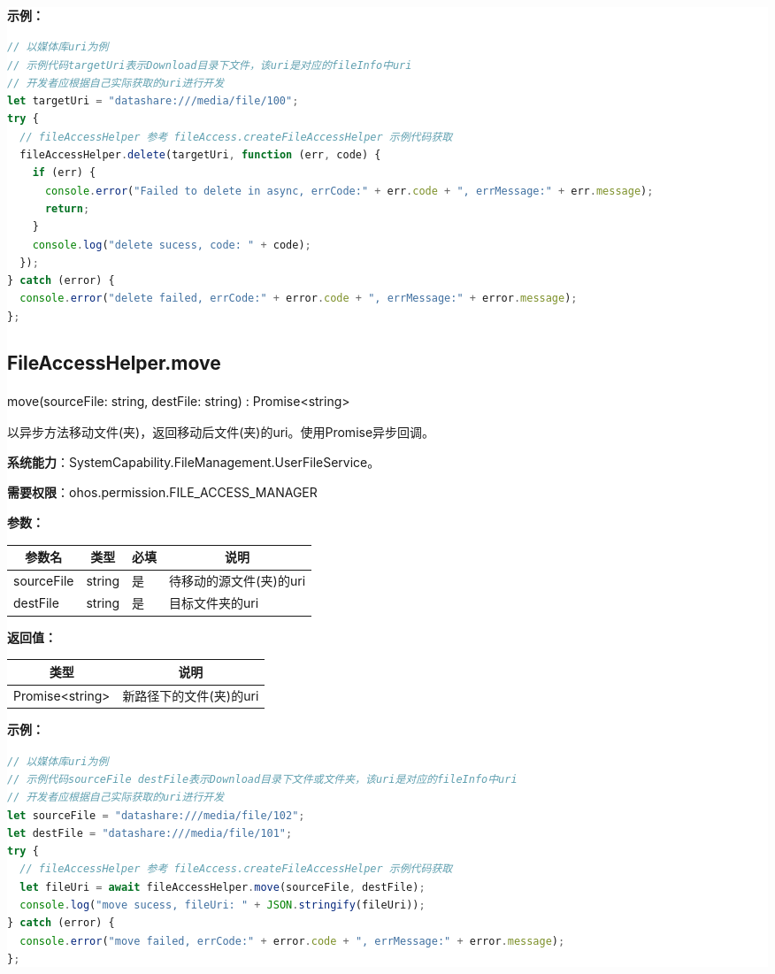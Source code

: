 **示例：**

  ```js
  // 以媒体库uri为例
  // 示例代码targetUri表示Download目录下文件，该uri是对应的fileInfo中uri
  // 开发者应根据自己实际获取的uri进行开发
  let targetUri = "datashare:///media/file/100";
  try {
    // fileAccessHelper 参考 fileAccess.createFileAccessHelper 示例代码获取
    fileAccessHelper.delete(targetUri, function (err, code) {
      if (err) {
        console.error("Failed to delete in async, errCode:" + err.code + ", errMessage:" + err.message);
        return;
      }
      console.log("delete sucess, code: " + code);
    });
  } catch (error) {
    console.error("delete failed, errCode:" + error.code + ", errMessage:" + error.message);
  };
  ```

## FileAccessHelper.move

move(sourceFile: string, destFile: string) : Promise&lt;string&gt;

以异步方法移动文件(夹)，返回移动后文件(夹)的uri。使用Promise异步回调。

**系统能力**：SystemCapability.FileManagement.UserFileService。

**需要权限**：ohos.permission.FILE_ACCESS_MANAGER

**参数：**

  | 参数名 | 类型 | 必填 | 说明 |
  | --- | --- | --- | -- |
  | sourceFile | string | 是 | 待移动的源文件(夹)的uri |
  | destFile | string | 是 | 目标文件夹的uri |

**返回值：**

| 类型 | 说明 |
| ----- | ------ |
| Promise&lt;string&gt; | 新路径下的文件(夹)的uri |

**示例：**

  ```js
  // 以媒体库uri为例
  // 示例代码sourceFile destFile表示Download目录下文件或文件夹，该uri是对应的fileInfo中uri
  // 开发者应根据自己实际获取的uri进行开发
  let sourceFile = "datashare:///media/file/102";
  let destFile = "datashare:///media/file/101";
  try {
    // fileAccessHelper 参考 fileAccess.createFileAccessHelper 示例代码获取
    let fileUri = await fileAccessHelper.move(sourceFile, destFile);
    console.log("move sucess, fileUri: " + JSON.stringify(fileUri));
  } catch (error) {
    console.error("move failed, errCode:" + error.code + ", errMessage:" + error.message);
  };
  ```
